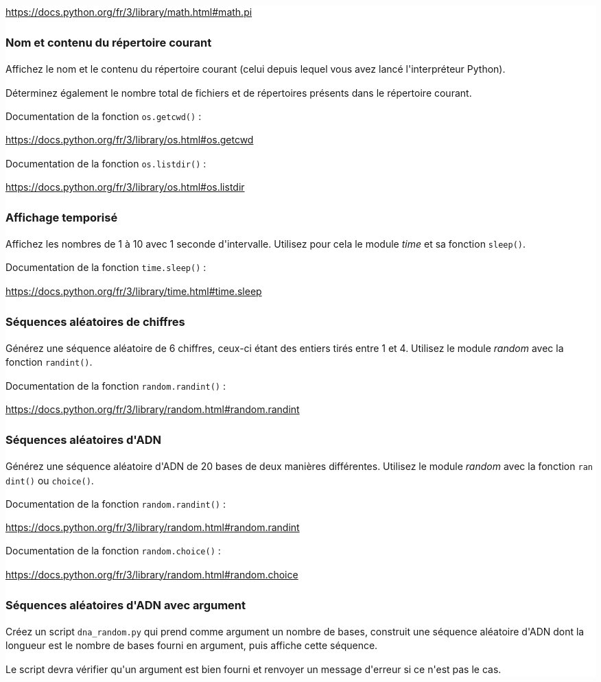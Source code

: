 <https://docs.python.org/fr/3/library/math.html#math.pi>


### Nom et contenu du répertoire courant

Affichez le nom et le contenu du répertoire courant (celui depuis lequel vous avez lancé l'interpréteur Python).

Déterminez également le nombre total de fichiers et de répertoires présents dans le répertoire courant.

Documentation de la fonction `os.getcwd()` :

<https://docs.python.org/fr/3/library/os.html#os.getcwd>

Documentation de la fonction `os.listdir()` :

<https://docs.python.org/fr/3/library/os.html#os.listdir>


### Affichage temporisé

Affichez les nombres de 1 à 10 avec 1 seconde d'intervalle. Utilisez pour cela le module *time* et sa fonction `sleep()`.

Documentation de la fonction `time.sleep()` :

<https://docs.python.org/fr/3/library/time.html#time.sleep>


### Séquences aléatoires de chiffres

Générez une séquence aléatoire de 6 chiffres, ceux-ci étant des entiers tirés entre 1 et 4. Utilisez le module *random* avec la fonction `randint()`.

Documentation de la fonction `random.randint()` :

<https://docs.python.org/fr/3/library/random.html#random.randint>


### Séquences aléatoires d'ADN

Générez une séquence aléatoire d'ADN de 20 bases de deux manières différentes. Utilisez le module *random* avec la fonction `randint()` ou `choice()`.

Documentation de la fonction `random.randint()` :

<https://docs.python.org/fr/3/library/random.html#random.randint>

Documentation de la fonction `random.choice()` :

<https://docs.python.org/fr/3/library/random.html#random.choice>


### Séquences aléatoires d'ADN avec argument

Créez un script `dna_random.py` qui prend comme argument un nombre de bases, construit une séquence aléatoire d'ADN dont la longueur est le nombre de bases fourni en argument, puis affiche cette séquence.

Le script devra vérifier qu'un argument est bien fourni et renvoyer un message d'erreur si ce n'est pas le cas.

